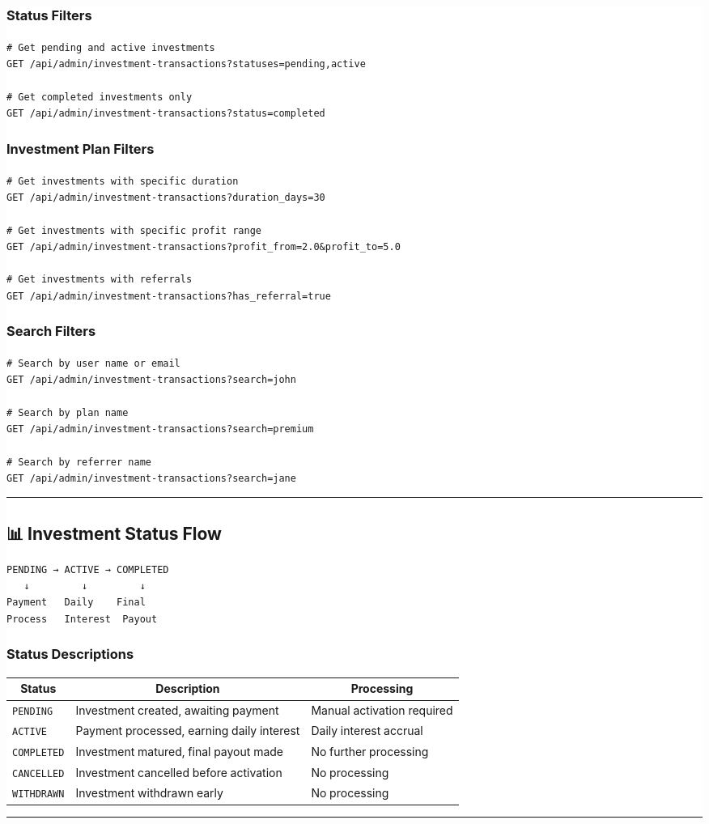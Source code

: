 ### **Status Filters**
```http
# Get pending and active investments
GET /api/admin/investment-transactions?statuses=pending,active

# Get completed investments only
GET /api/admin/investment-transactions?status=completed
```

### **Investment Plan Filters**
```http
# Get investments with specific duration
GET /api/admin/investment-transactions?duration_days=30

# Get investments with specific profit range
GET /api/admin/investment-transactions?profit_from=2.0&profit_to=5.0

# Get investments with referrals
GET /api/admin/investment-transactions?has_referral=true
```

### **Search Filters**
```http
# Search by user name or email
GET /api/admin/investment-transactions?search=john

# Search by plan name
GET /api/admin/investment-transactions?search=premium

# Search by referrer name
GET /api/admin/investment-transactions?search=jane
```

---

## 📊 **Investment Status Flow**

```
PENDING → ACTIVE → COMPLETED
   ↓         ↓         ↓
Payment   Daily    Final
Process   Interest  Payout
```

### **Status Descriptions**

| Status | Description | Processing |
|--------|-------------|------------|
| `PENDING` | Investment created, awaiting payment | Manual activation required |
| `ACTIVE` | Payment processed, earning daily interest | Daily interest accrual |
| `COMPLETED` | Investment matured, final payout made | No further processing |
| `CANCELLED` | Investment cancelled before activation | No processing |
| `WITHDRAWN` | Investment withdrawn early | No processing |

---